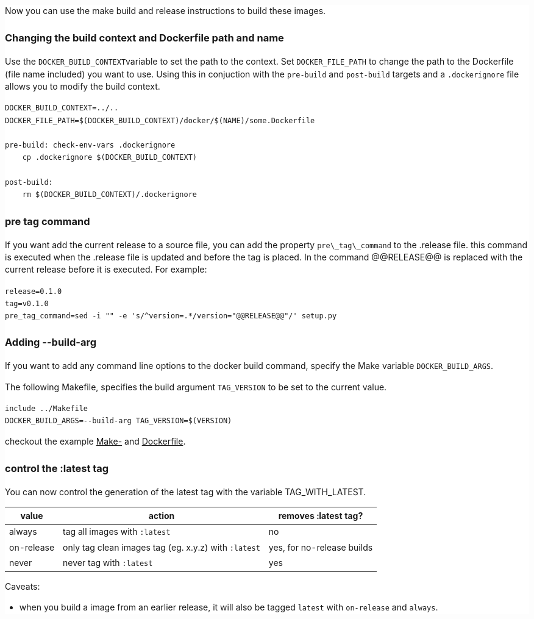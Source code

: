 Now you can use the make build and release instructions to build these images.

### Changing the build context and Dockerfile path and name

Use the `DOCKER_BUILD_CONTEXT`variable to set the path to the context. Set `DOCKER_FILE_PATH` to change the path to the Dockerfile (file name included) you want to use. Using this in conjuction with the `pre-build` and `post-build` targets and a `.dockerignore` file allows you to modify the build context.

```
DOCKER_BUILD_CONTEXT=../..
DOCKER_FILE_PATH=$(DOCKER_BUILD_CONTEXT)/docker/$(NAME)/some.Dockerfile

pre-build: check-env-vars .dockerignore
	cp .dockerignore $(DOCKER_BUILD_CONTEXT)

post-build:
	rm $(DOCKER_BUILD_CONTEXT)/.dockerignore
```

### pre tag command
If you want add the current release to a source file, you can add the property `pre\_tag\_command` to the .release file. 
this command is executed when the .release file is updated and before the tag is placed. In the command @@RELEASE@@ is
replaced with the current release before it is executed. For example:

```
release=0.1.0
tag=v0.1.0
pre_tag_command=sed -i "" -e 's/^version=.*/version="@@RELEASE@@"/' setup.py
```

### Adding --build-arg
If you want to add any command line options to the docker build command, specify the Make 
variable `DOCKER_BUILD_ARGS`. 

The following Makefile, specifies the build argument `TAG_VERSION` to be set to the current value.

```
include ../Makefile
DOCKER_BUILD_ARGS=--build-arg TAG_VERSION=$(VERSION)
```

checkout the example [Make-](./build-arg-example/Makefile) and [Dockerfile](./build-arg-example/Dockerfile).

### control the :latest tag
You can now control the generation of the latest tag with the variable TAG_WITH_LATEST.

| value | action | removes :latest tag? |
|-------|--------|----------------------|
| always | tag all images with `:latest` | no |
| on-release | only tag clean images tag (eg. x.y.z) with `:latest` | yes, for no-release builds |
| never | never tag with `:latest` | yes |

Caveats:
- when you build a image from an earlier release, it will also be tagged `latest` with `on-release` and `always`.